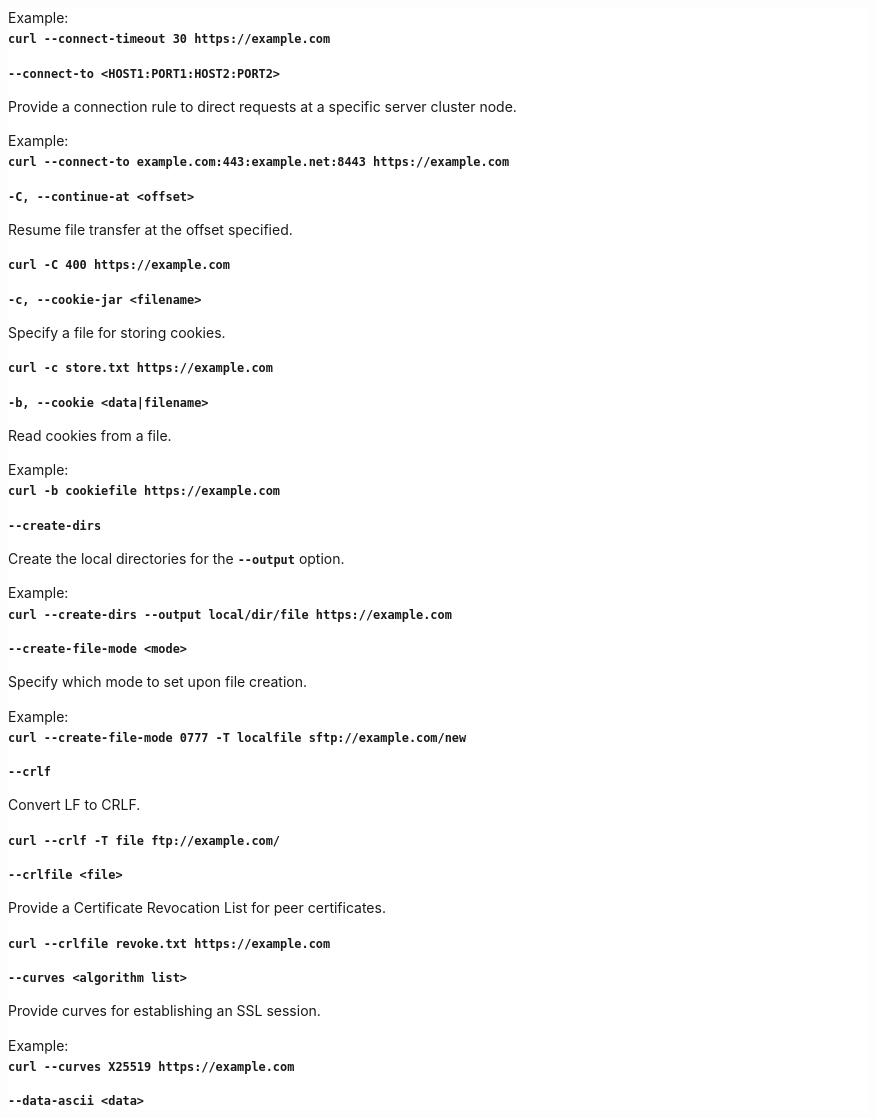 Example:  
**`curl --connect-timeout 30 https://example.com`**

**`--connect-to <HOST1:PORT1:HOST2:PORT2>`**

Provide a connection rule to direct requests at a specific server cluster node.   
  
Example:  
**`curl --connect-to example.com:443:example.net:8443 https://example.com`**

**`-C, --continue-at <offset>`**

Resume file transfer at the offset specified.  
  
**`curl -C 400 https://example.com`**

**`-c, --cookie-jar <filename>`**

Specify a file for storing cookies.  
  
**`curl -c store.txt https://example.com`**

**`-b, --cookie <data|filename>`**

Read cookies from a file.   
  
Example:  
**`curl -b cookiefile https://example.com`**

**`--create-dirs`**

Create the local directories for the **`--output`** option.   
  
Example:  
**`curl --create-dirs --output local/dir/file https://example.com`**

**`--create-file-mode <mode>`**

Specify which mode to set upon file creation.   
  
Example:  
**`curl --create-file-mode 0777 -T localfile sftp://example.com/new`**

**`--crlf`**

Convert LF to CRLF.   
  
**`curl --crlf -T file ftp://example.com/`**

**`--crlfile <file>`**

Provide a Certificate Revocation List for peer certificates.   
  
**`curl --crlfile revoke.txt https://example.com`**

**`--curves <algorithm list>`**

Provide curves for establishing an SSL session.  
  
Example:  
**`curl --curves X25519 https://example.com`**

**`--data-ascii <data>`**
